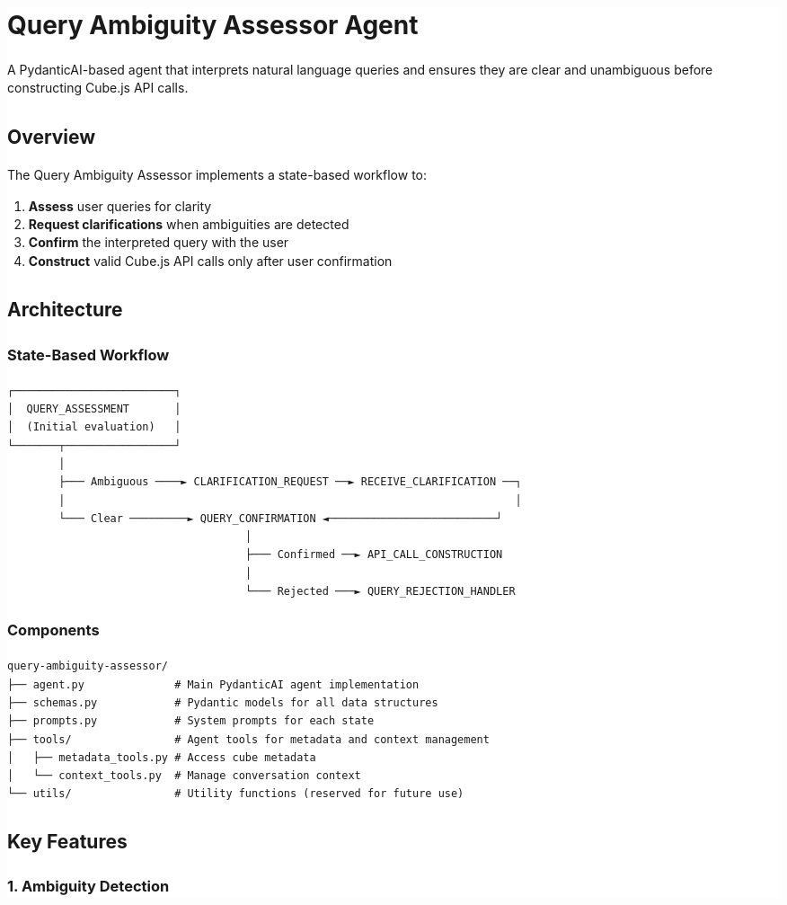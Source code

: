 # Query Ambiguity Assessor Agent

A PydanticAI-based agent that interprets natural language queries and ensures they are clear and unambiguous before constructing Cube.js API calls.

## Overview

The Query Ambiguity Assessor implements a state-based workflow to:

1. **Assess** user queries for clarity
2. **Request clarifications** when ambiguities are detected
3. **Confirm** the interpreted query with the user
4. **Construct** valid Cube.js API calls only after user confirmation

## Architecture

### State-Based Workflow

```
┌─────────────────────────┐
│  QUERY_ASSESSMENT       │
│  (Initial evaluation)   │
└───────┬─────────────────┘
        │
        ├─── Ambiguous ────► CLARIFICATION_REQUEST ──► RECEIVE_CLARIFICATION ──┐
        │                                                                      │
        └─── Clear ─────────► QUERY_CONFIRMATION ◄──────────────────────────┘
                                     │
                                     ├─── Confirmed ──► API_CALL_CONSTRUCTION
                                     │
                                     └─── Rejected ───► QUERY_REJECTION_HANDLER
```

### Components

```
query-ambiguity-assessor/
├── agent.py              # Main PydanticAI agent implementation
├── schemas.py            # Pydantic models for all data structures
├── prompts.py            # System prompts for each state
├── tools/                # Agent tools for metadata and context management
│   ├── metadata_tools.py # Access cube metadata
│   └── context_tools.py  # Manage conversation context
└── utils/                # Utility functions (reserved for future use)
```

## Key Features

### 1. Ambiguity Detection
